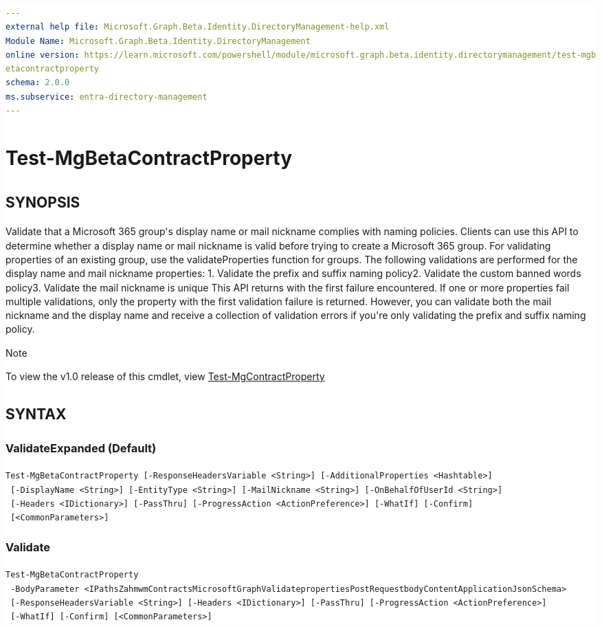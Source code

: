 ```yaml
---
external help file: Microsoft.Graph.Beta.Identity.DirectoryManagement-help.xml
Module Name: Microsoft.Graph.Beta.Identity.DirectoryManagement
online version: https://learn.microsoft.com/powershell/module/microsoft.graph.beta.identity.directorymanagement/test-mgbetacontractproperty
schema: 2.0.0
ms.subservice: entra-directory-management
---
```


# Test-MgBetaContractProperty

## SYNOPSIS
Validate that a Microsoft 365 group's display name or mail nickname complies with naming policies.
Clients can use this API to determine whether a display name or mail nickname is valid before trying to create a Microsoft 365 group.
For validating properties of an existing group, use the validateProperties function for groups.
The following validations are performed for the display name and mail nickname properties: 1.
Validate the prefix and suffix naming policy2.
Validate the custom banned words policy3.
Validate the mail nickname is unique This API returns with the first failure encountered.
If one or more properties fail multiple validations, only the property with the first validation failure is returned.
However, you can validate both the mail nickname and the display name and receive a collection of validation errors if you're only validating the prefix and suffix naming policy.

> [!NOTE]
> To view the v1.0 release of this cmdlet, view [Test-MgContractProperty](/powershell/module/Microsoft.Graph.Identity.DirectoryManagement/Test-MgContractProperty?view=graph-powershell-1.0)

## SYNTAX

### ValidateExpanded (Default)
```
Test-MgBetaContractProperty [-ResponseHeadersVariable <String>] [-AdditionalProperties <Hashtable>]
 [-DisplayName <String>] [-EntityType <String>] [-MailNickname <String>] [-OnBehalfOfUserId <String>]
 [-Headers <IDictionary>] [-PassThru] [-ProgressAction <ActionPreference>] [-WhatIf] [-Confirm]
 [<CommonParameters>]
```

### Validate
```
Test-MgBetaContractProperty
 -BodyParameter <IPathsZahmwmContractsMicrosoftGraphValidatepropertiesPostRequestbodyContentApplicationJsonSchema>
 [-ResponseHeadersVariable <String>] [-Headers <IDictionary>] [-PassThru] [-ProgressAction <ActionPreference>]
 [-WhatIf] [-Confirm] [<CommonParameters>]
```

